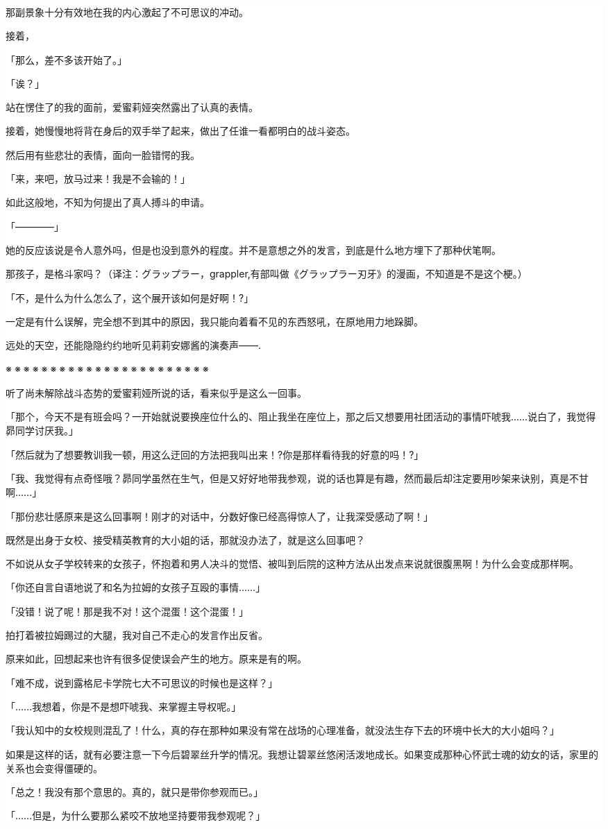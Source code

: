 那副景象十分有效地在我的内心激起了不可思议的冲动。

接着，

「那么，差不多该开始了。」

「诶？」

站在愣住了的我的面前，爱蜜莉娅突然露出了认真的表情。

接着，她慢慢地将背在身后的双手举了起来，做出了任谁一看都明白的战斗姿态。

然后用有些悲壮的表情，面向一脸错愕的我。

「来，来吧，放马过来！我是不会输的！」

如此这般地，不知为何提出了真人搏斗的申请。

「————」

她的反应该说是令人意外吗，但是也没到意外的程度。并不是意想之外的发言，到底是什么地方埋下了那种伏笔啊。

那孩子，是格斗家吗？（译注：グラップラー，grappler,有部叫做《グラップラー刃牙》的漫画，不知道是不是这个梗。）

「不，是什么为什么怎么了，这个展开该如何是好啊！?」

一定是有什么误解，完全想不到其中的原因，我只能向着看不见的东西怒吼，在原地用力地跺脚。

远处的天空，还能隐隐约约地听见莉莉安娜酱的演奏声——.

※ ※ ※ ※ ※ ※ ※ ※ ※ ※ ※ ※ ※ ※ ※ ※ ※ ※ ※ ※ ※ ※ ※

听了尚未解除战斗态势的爱蜜莉娅所说的话，看来似乎是这么一回事。

「那个，今天不是有班会吗？一开始就说要换座位什么的、阻止我坐在座位上，那之后又想要用社团活动的事情吓唬我……说白了，我觉得昴同学讨厌我。」

「然后就为了想要教训我一顿，用这么迂回的方法把我叫出来！?你是那样看待我的好意的吗！?」

「我、我觉得有点奇怪哦？昴同学虽然在生气，但是又好好地带我参观，说的话也算是有趣，然而最后却注定要用吵架来诀别，真是不甘啊……」

「那份悲壮感原来是这么回事啊！刚才的对话中，分数好像已经高得惊人了，让我深受感动了啊！」

既然是出身于女校、接受精英教育的大小姐的话，那就没办法了，就是这么回事吧？

不如说从女子学校转来的女孩子，怀抱着和男人决斗的觉悟、被叫到后院的这种方法从出发点来说就很腹黑啊！为什么会变成那样啊。

「你还自言自语地说了和名为拉姆的女孩子互殴的事情……」

「没错！说了呢！那是我不对！这个混蛋！这个混蛋！」

拍打着被拉姆踢过的大腿，我对自己不走心的发言作出反省。

原来如此，回想起来也许有很多促使误会产生的地方。原来是有的啊。

「难不成，说到露格尼卡学院七大不可思议的时候也是这样？」

「……我想着，你是不是想吓唬我、来掌握主导权呢。」

「我认知中的女校规则混乱了！什么，真的存在那种如果没有常在战场的心理准备，就没法生存下去的环境中长大的大小姐吗？」

如果是这样的话，就有必要注意一下今后碧翠丝升学的情况。我想让碧翠丝悠闲活泼地成长。如果变成那种心怀武士魂的幼女的话，家里的关系也会变得僵硬的。

「总之！我没有那个意思的。真的，就只是带你参观而已。」

「……但是，为什么要那么紧咬不放地坚持要带我参观呢？」
